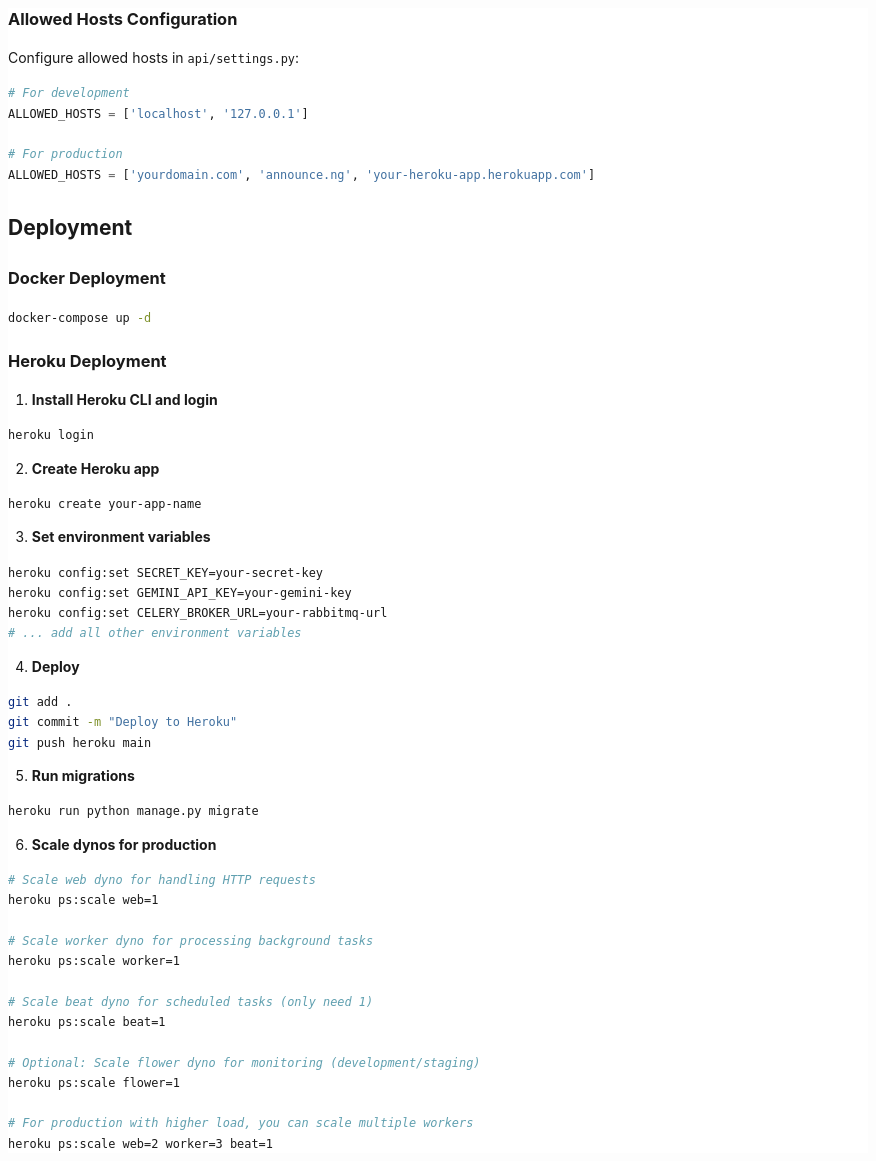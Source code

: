 ### Allowed Hosts Configuration

Configure allowed hosts in `api/settings.py`:

```python
# For development
ALLOWED_HOSTS = ['localhost', '127.0.0.1']

# For production
ALLOWED_HOSTS = ['yourdomain.com', 'announce.ng', 'your-heroku-app.herokuapp.com']
```

## Deployment

### Docker Deployment

```bash
docker-compose up -d
```

### Heroku Deployment

1. **Install Heroku CLI and login**
```bash
heroku login
```

2. **Create Heroku app**
```bash
heroku create your-app-name
```

3. **Set environment variables**
```bash
heroku config:set SECRET_KEY=your-secret-key
heroku config:set GEMINI_API_KEY=your-gemini-key
heroku config:set CELERY_BROKER_URL=your-rabbitmq-url
# ... add all other environment variables
```

4. **Deploy**
```bash
git add .
git commit -m "Deploy to Heroku"
git push heroku main
```

5. **Run migrations**
```bash
heroku run python manage.py migrate
```

6. **Scale dynos for production**
```bash
# Scale web dyno for handling HTTP requests
heroku ps:scale web=1

# Scale worker dyno for processing background tasks
heroku ps:scale worker=1

# Scale beat dyno for scheduled tasks (only need 1)
heroku ps:scale beat=1

# Optional: Scale flower dyno for monitoring (development/staging)
heroku ps:scale flower=1

# For production with higher load, you can scale multiple workers
heroku ps:scale web=2 worker=3 beat=1
```